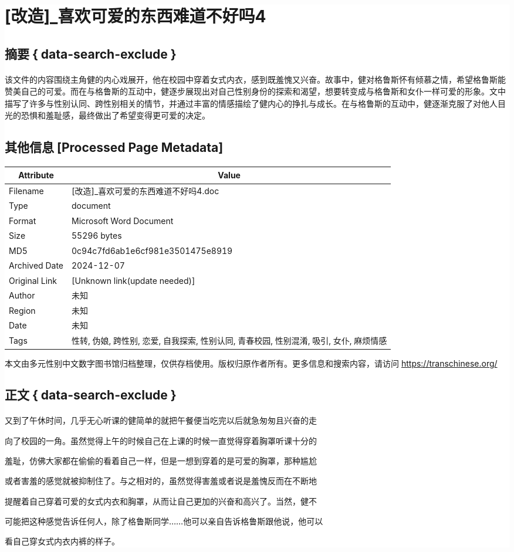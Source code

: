 # [改造]_喜欢可爱的东西难道不好吗4



## 摘要  { data-search-exclude }


该文件的内容围绕主角健的内心戏展开，他在校园中穿着女式内衣，感到既羞愧又兴奋。故事中，健对格鲁斯怀有倾慕之情，希望格鲁斯能赞美自己的可爱。而在与格鲁斯的互动中，健逐步展现出对自己性别身份的探索和渴望，想要转变成与格鲁斯和女仆一样可爱的形象。文中描写了许多与性别认同、跨性别相关的情节，并通过丰富的情感描绘了健内心的挣扎与成长。在与格鲁斯的互动中，健逐渐克服了对他人目光的恐惧和羞耻感，最终做出了希望变得更可爱的决定。



## 其他信息 [Processed Page Metadata]

| Attribute       | Value                                  |
|-----------------|----------------------------------------|
| Filename        | [改造]_喜欢可爱的东西难道不好吗4.doc                             |
| Type            | document                                 |
| Format          | Microsoft Word Document                               |
| Size            | 55296 bytes                           |
| MD5             | 0c94c7fd6ab1e6cf981e3501475e8919                                  |
| Archived Date   | 2024-12-07                             |
| Original Link   | [Unknown link(update needed)]                         |
| Author          | 未知                               |
| Region          | 未知                               |
| Date            | 未知                                 |
| Tags            | 性转, 伪娘, 跨性别, 恋爱, 自我探索, 性别认同, 青春校园, 性别混淆, 吸引, 女仆, 麻烦情感                                 |

本文由多元性别中文数字图书馆归档整理，仅供存档使用。版权归原作者所有。更多信息和搜索内容，请访问 <https://transchinese.org/>


## 正文 { data-search-exclude }


又到了午休时间，几乎无心听课的健简单的就把午餐便当吃完以后就急匆匆且兴奋的走

向了校园的一角。虽然觉得上午的时候自己在上课的时候一直觉得穿着胸罩听课十分的

羞耻，仿佛大家都在偷偷的看着自己一样，但是一想到穿着的是可爱的胸罩，那种尴尬

或者害羞的感觉就被抑制住了。与之相对的，虽然觉得害羞或者说是羞愧反而在不断地

提醒着自己穿着可爱的女式内衣和胸罩，从而让自己更加的兴奋和高兴了。当然，健不

可能把这种感觉告诉任何人，除了格鲁斯同学……他可以亲自告诉格鲁斯跟他说，他可以

看自己穿女式内衣内裤的样子。
